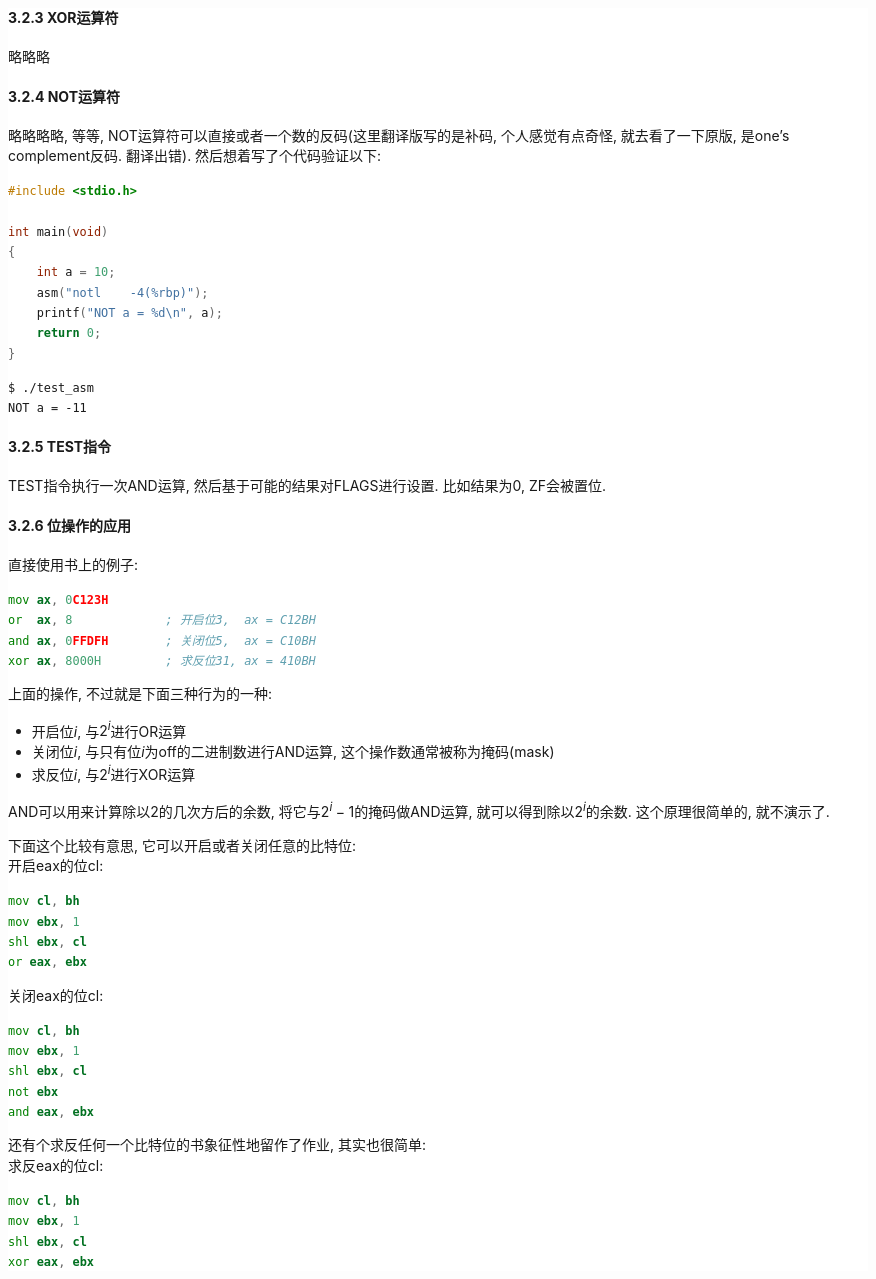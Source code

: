 #### 3.2.3 XOR运算符
略略略

#### 3.2.4 NOT运算符
略略略略, 等等, NOT运算符可以直接或者一个数的反码(这里翻译版写的是补码, 个人感觉有点奇怪, 就去看了一下原版, 是one’s complement反码. 翻译出错). 然后想着写了个代码验证以下:  
```c
#include <stdio.h>

int main(void)
{
    int a = 10;
    asm("notl    -4(%rbp)");
    printf("NOT a = %d\n", a);
    return 0;
}
```
```
$ ./test_asm    
NOT a = -11
```

#### 3.2.5 TEST指令
TEST指令执行一次AND运算, 然后基于可能的结果对FLAGS进行设置. 比如结果为0, ZF会被置位.  

#### 3.2.6 位操作的应用
直接使用书上的例子:  
```asm
mov ax, 0C123H
or  ax, 8             ; 开启位3,  ax = C12BH
and ax, 0FFDFH        ; 关闭位5,  ax = C10BH
xor ax, 8000H         ; 求反位31, ax = 410BH
```
上面的操作, 不过就是下面三种行为的一种:  
- 开启位$i$, 与$2^i$进行OR运算
- 关闭位$i$, 与只有位$i$为off的二进制数进行AND运算, 这个操作数通常被称为掩码(mask)
- 求反位$i$, 与$2^i$进行XOR运算

AND可以用来计算除以2的几次方后的余数, 将它与$2^i-1$的掩码做AND运算, 就可以得到除以$2^i$的余数. 这个原理很简单的, 就不演示了.   

下面这个比较有意思, 它可以开启或者关闭任意的比特位:   
开启eax的位cl:  
```asm
mov cl, bh
mov ebx, 1
shl ebx, cl
or eax, ebx
```
关闭eax的位cl:
```asm
mov cl, bh
mov ebx, 1
shl ebx, cl
not ebx
and eax, ebx
```
还有个求反任何一个比特位的书象征性地留作了作业, 其实也很简单:  
求反eax的位cl:
```asm
mov cl, bh
mov ebx, 1
shl ebx, cl
xor eax, ebx
```
